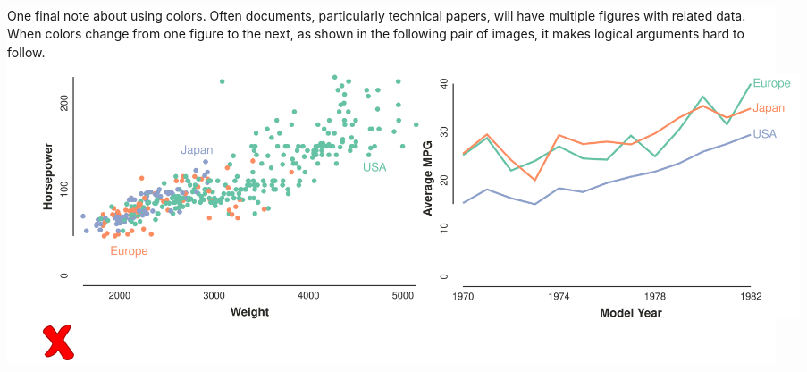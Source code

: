 One final note about using colors. Often documents, particularly technical
papers, will have multiple figures with related data. When colors change
from one figure to the next, as shown in the following pair of images, it
makes logical arguments hard to follow.

<figure style="width:100%; position:relative;">
  <img src="/images/better-plots/Colors.svg" width="49%" />
  <img src="/images/better-plots/MultiSeries_Inconsistent_colors.svg"
  width="49%" />
  <img src="/images/better-plots/bad-example.png" width="35" height="40"
